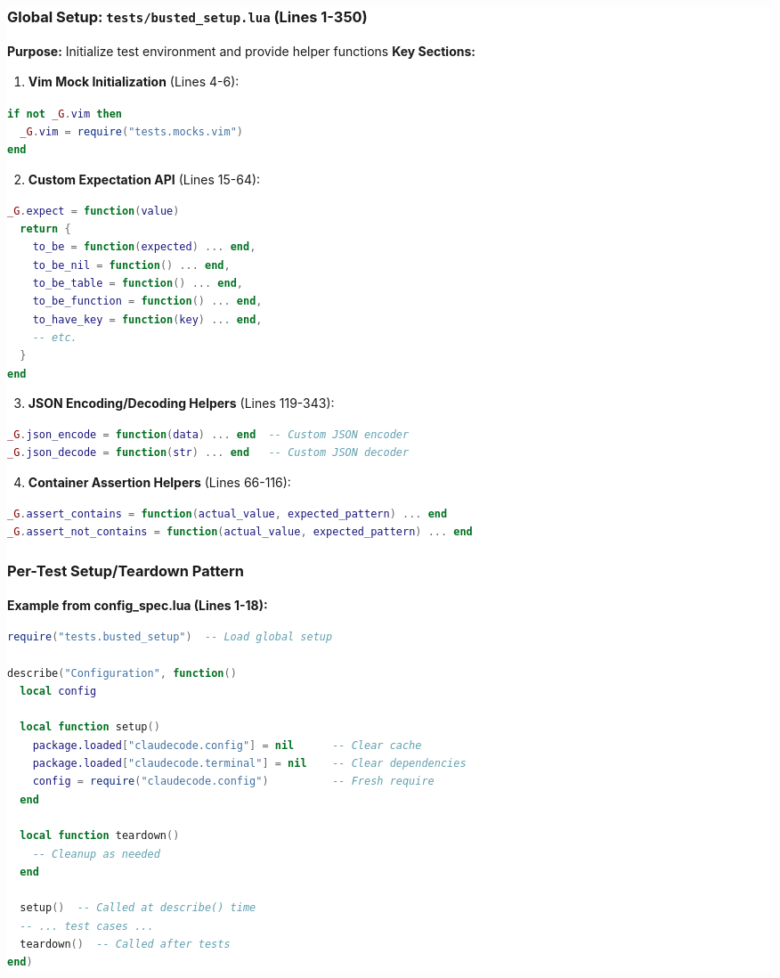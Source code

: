 ### Global Setup: `tests/busted_setup.lua` (Lines 1-350)

**Purpose:** Initialize test environment and provide helper functions
**Key Sections:**

1. **Vim Mock Initialization** (Lines 4-6):
```lua
if not _G.vim then
  _G.vim = require("tests.mocks.vim")
end
```

2. **Custom Expectation API** (Lines 15-64):
```lua
_G.expect = function(value)
  return {
    to_be = function(expected) ... end,
    to_be_nil = function() ... end,
    to_be_table = function() ... end,
    to_be_function = function() ... end,
    to_have_key = function(key) ... end,
    -- etc.
  }
end
```

3. **JSON Encoding/Decoding Helpers** (Lines 119-343):
```lua
_G.json_encode = function(data) ... end  -- Custom JSON encoder
_G.json_decode = function(str) ... end   -- Custom JSON decoder
```

4. **Container Assertion Helpers** (Lines 66-116):
```lua
_G.assert_contains = function(actual_value, expected_pattern) ... end
_G.assert_not_contains = function(actual_value, expected_pattern) ... end
```

### Per-Test Setup/Teardown Pattern

**Example from config_spec.lua (Lines 1-18):**
```lua
require("tests.busted_setup")  -- Load global setup

describe("Configuration", function()
  local config

  local function setup()
    package.loaded["claudecode.config"] = nil      -- Clear cache
    package.loaded["claudecode.terminal"] = nil    -- Clear dependencies
    config = require("claudecode.config")          -- Fresh require
  end

  local function teardown()
    -- Cleanup as needed
  end

  setup()  -- Called at describe() time
  -- ... test cases ...
  teardown()  -- Called after tests
end)
```
